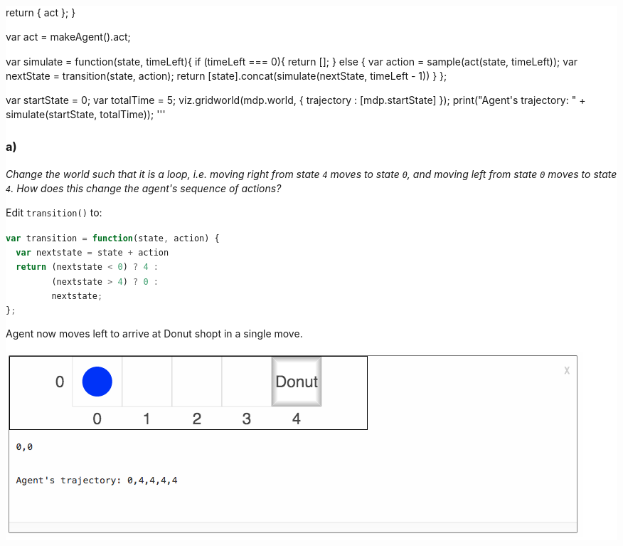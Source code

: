   return { act };
}


var act = makeAgent().act;

var simulate = function(state, timeLeft){
  if (timeLeft === 0){
    return [];
  } else {
    var action = sample(act(state, timeLeft));
    var nextState = transition(state, action); 
    return [state].concat(simulate(nextState, timeLeft - 1))
  }
};

var startState = 0;
var totalTime = 5;
viz.gridworld(mdp.world, { trajectory : [mdp.startState] });
print("Agent's trajectory: " + simulate(startState, totalTime));
'''

### a) 
*Change the world such that it is a loop, i.e. moving right from state `4` moves to state `0`, and moving left from state `0` moves to state `4`. How does this change the agent's sequence of actions?*

Edit `transition()` to:

```js
var transition = function(state, action) {
  var nextstate = state + action
  return (nextstate < 0) ? 4 :
         (nextstate > 4) ? 0 :
         nextstate;
};
```

Agent now moves left to arrive at Donut shopt in a single move.

![](Figures/sequential-decisions-1.PNG)
